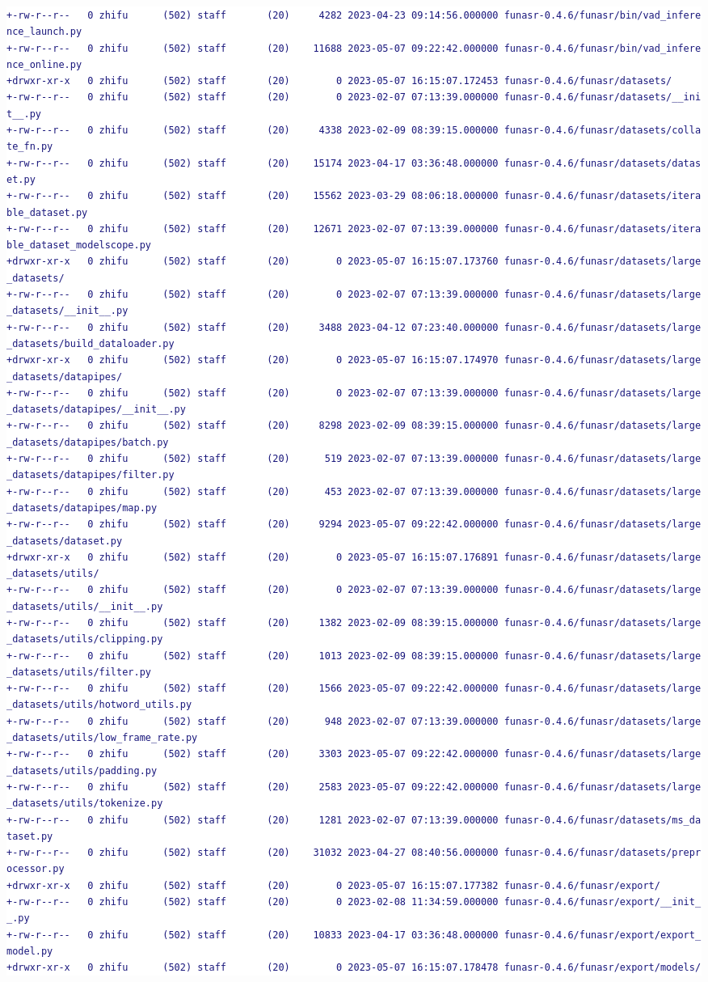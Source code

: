 ```diff
+-rw-r--r--   0 zhifu      (502) staff       (20)     4282 2023-04-23 09:14:56.000000 funasr-0.4.6/funasr/bin/vad_inference_launch.py
+-rw-r--r--   0 zhifu      (502) staff       (20)    11688 2023-05-07 09:22:42.000000 funasr-0.4.6/funasr/bin/vad_inference_online.py
+drwxr-xr-x   0 zhifu      (502) staff       (20)        0 2023-05-07 16:15:07.172453 funasr-0.4.6/funasr/datasets/
+-rw-r--r--   0 zhifu      (502) staff       (20)        0 2023-02-07 07:13:39.000000 funasr-0.4.6/funasr/datasets/__init__.py
+-rw-r--r--   0 zhifu      (502) staff       (20)     4338 2023-02-09 08:39:15.000000 funasr-0.4.6/funasr/datasets/collate_fn.py
+-rw-r--r--   0 zhifu      (502) staff       (20)    15174 2023-04-17 03:36:48.000000 funasr-0.4.6/funasr/datasets/dataset.py
+-rw-r--r--   0 zhifu      (502) staff       (20)    15562 2023-03-29 08:06:18.000000 funasr-0.4.6/funasr/datasets/iterable_dataset.py
+-rw-r--r--   0 zhifu      (502) staff       (20)    12671 2023-02-07 07:13:39.000000 funasr-0.4.6/funasr/datasets/iterable_dataset_modelscope.py
+drwxr-xr-x   0 zhifu      (502) staff       (20)        0 2023-05-07 16:15:07.173760 funasr-0.4.6/funasr/datasets/large_datasets/
+-rw-r--r--   0 zhifu      (502) staff       (20)        0 2023-02-07 07:13:39.000000 funasr-0.4.6/funasr/datasets/large_datasets/__init__.py
+-rw-r--r--   0 zhifu      (502) staff       (20)     3488 2023-04-12 07:23:40.000000 funasr-0.4.6/funasr/datasets/large_datasets/build_dataloader.py
+drwxr-xr-x   0 zhifu      (502) staff       (20)        0 2023-05-07 16:15:07.174970 funasr-0.4.6/funasr/datasets/large_datasets/datapipes/
+-rw-r--r--   0 zhifu      (502) staff       (20)        0 2023-02-07 07:13:39.000000 funasr-0.4.6/funasr/datasets/large_datasets/datapipes/__init__.py
+-rw-r--r--   0 zhifu      (502) staff       (20)     8298 2023-02-09 08:39:15.000000 funasr-0.4.6/funasr/datasets/large_datasets/datapipes/batch.py
+-rw-r--r--   0 zhifu      (502) staff       (20)      519 2023-02-07 07:13:39.000000 funasr-0.4.6/funasr/datasets/large_datasets/datapipes/filter.py
+-rw-r--r--   0 zhifu      (502) staff       (20)      453 2023-02-07 07:13:39.000000 funasr-0.4.6/funasr/datasets/large_datasets/datapipes/map.py
+-rw-r--r--   0 zhifu      (502) staff       (20)     9294 2023-05-07 09:22:42.000000 funasr-0.4.6/funasr/datasets/large_datasets/dataset.py
+drwxr-xr-x   0 zhifu      (502) staff       (20)        0 2023-05-07 16:15:07.176891 funasr-0.4.6/funasr/datasets/large_datasets/utils/
+-rw-r--r--   0 zhifu      (502) staff       (20)        0 2023-02-07 07:13:39.000000 funasr-0.4.6/funasr/datasets/large_datasets/utils/__init__.py
+-rw-r--r--   0 zhifu      (502) staff       (20)     1382 2023-02-09 08:39:15.000000 funasr-0.4.6/funasr/datasets/large_datasets/utils/clipping.py
+-rw-r--r--   0 zhifu      (502) staff       (20)     1013 2023-02-09 08:39:15.000000 funasr-0.4.6/funasr/datasets/large_datasets/utils/filter.py
+-rw-r--r--   0 zhifu      (502) staff       (20)     1566 2023-05-07 09:22:42.000000 funasr-0.4.6/funasr/datasets/large_datasets/utils/hotword_utils.py
+-rw-r--r--   0 zhifu      (502) staff       (20)      948 2023-02-07 07:13:39.000000 funasr-0.4.6/funasr/datasets/large_datasets/utils/low_frame_rate.py
+-rw-r--r--   0 zhifu      (502) staff       (20)     3303 2023-05-07 09:22:42.000000 funasr-0.4.6/funasr/datasets/large_datasets/utils/padding.py
+-rw-r--r--   0 zhifu      (502) staff       (20)     2583 2023-05-07 09:22:42.000000 funasr-0.4.6/funasr/datasets/large_datasets/utils/tokenize.py
+-rw-r--r--   0 zhifu      (502) staff       (20)     1281 2023-02-07 07:13:39.000000 funasr-0.4.6/funasr/datasets/ms_dataset.py
+-rw-r--r--   0 zhifu      (502) staff       (20)    31032 2023-04-27 08:40:56.000000 funasr-0.4.6/funasr/datasets/preprocessor.py
+drwxr-xr-x   0 zhifu      (502) staff       (20)        0 2023-05-07 16:15:07.177382 funasr-0.4.6/funasr/export/
+-rw-r--r--   0 zhifu      (502) staff       (20)        0 2023-02-08 11:34:59.000000 funasr-0.4.6/funasr/export/__init__.py
+-rw-r--r--   0 zhifu      (502) staff       (20)    10833 2023-04-17 03:36:48.000000 funasr-0.4.6/funasr/export/export_model.py
+drwxr-xr-x   0 zhifu      (502) staff       (20)        0 2023-05-07 16:15:07.178478 funasr-0.4.6/funasr/export/models/
```